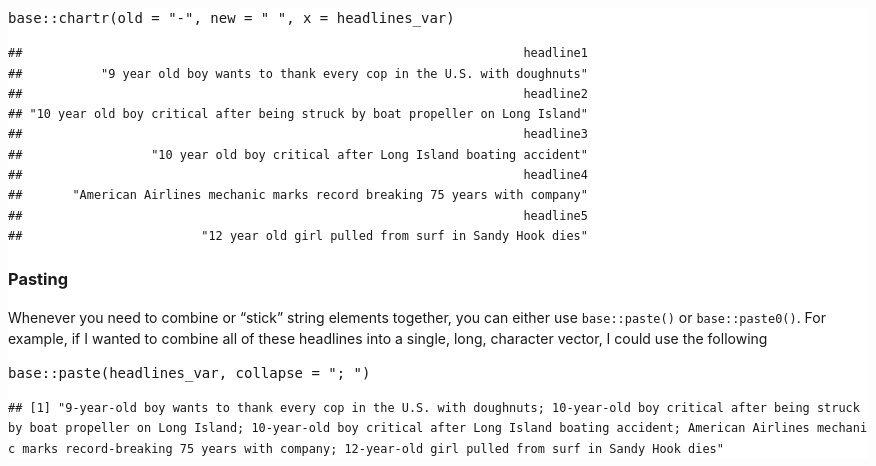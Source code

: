 <pre>
base::chartr(old = "-", new = " ", x = headlines_var)
</pre>

    ##                                                                      headline1 
    ##           "9 year old boy wants to thank every cop in the U.S. with doughnuts" 
    ##                                                                      headline2 
    ## "10 year old boy critical after being struck by boat propeller on Long Island" 
    ##                                                                      headline3 
    ##                  "10 year old boy critical after Long Island boating accident" 
    ##                                                                      headline4 
    ##       "American Airlines mechanic marks record breaking 75 years with company" 
    ##                                                                      headline5 
    ##                         "12 year old girl pulled from surf in Sandy Hook dies"

### Pasting

Whenever you need to combine or “stick” string elements together, you
can either use `base::paste()` or `base::paste0()`. For example, if I
wanted to combine all of these headlines into a single, long, character
vector, I could use the
    following

<pre>
base::paste(headlines_var, collapse = "; ")
</pre>

    ## [1] "9-year-old boy wants to thank every cop in the U.S. with doughnuts; 10-year-old boy critical after being struck by boat propeller on Long Island; 10-year-old boy critical after Long Island boating accident; American Airlines mechanic marks record-breaking 75 years with company; 12-year-old girl pulled from surf in Sandy Hook dies"
